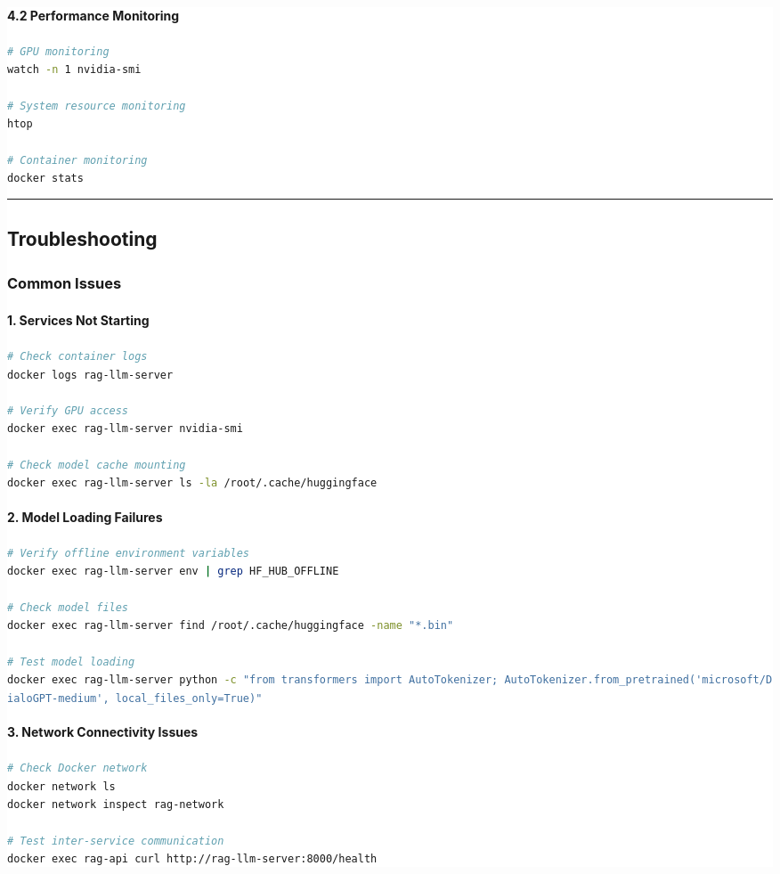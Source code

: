 #### 4.2 Performance Monitoring
```bash
# GPU monitoring
watch -n 1 nvidia-smi

# System resource monitoring
htop

# Container monitoring
docker stats
```

---

## Troubleshooting

### Common Issues

#### 1. Services Not Starting
```bash
# Check container logs
docker logs rag-llm-server

# Verify GPU access
docker exec rag-llm-server nvidia-smi

# Check model cache mounting
docker exec rag-llm-server ls -la /root/.cache/huggingface
```

#### 2. Model Loading Failures
```bash
# Verify offline environment variables
docker exec rag-llm-server env | grep HF_HUB_OFFLINE

# Check model files
docker exec rag-llm-server find /root/.cache/huggingface -name "*.bin"

# Test model loading
docker exec rag-llm-server python -c "from transformers import AutoTokenizer; AutoTokenizer.from_pretrained('microsoft/DialoGPT-medium', local_files_only=True)"
```

#### 3. Network Connectivity Issues
```bash
# Check Docker network
docker network ls
docker network inspect rag-network

# Test inter-service communication
docker exec rag-api curl http://rag-llm-server:8000/health
```
